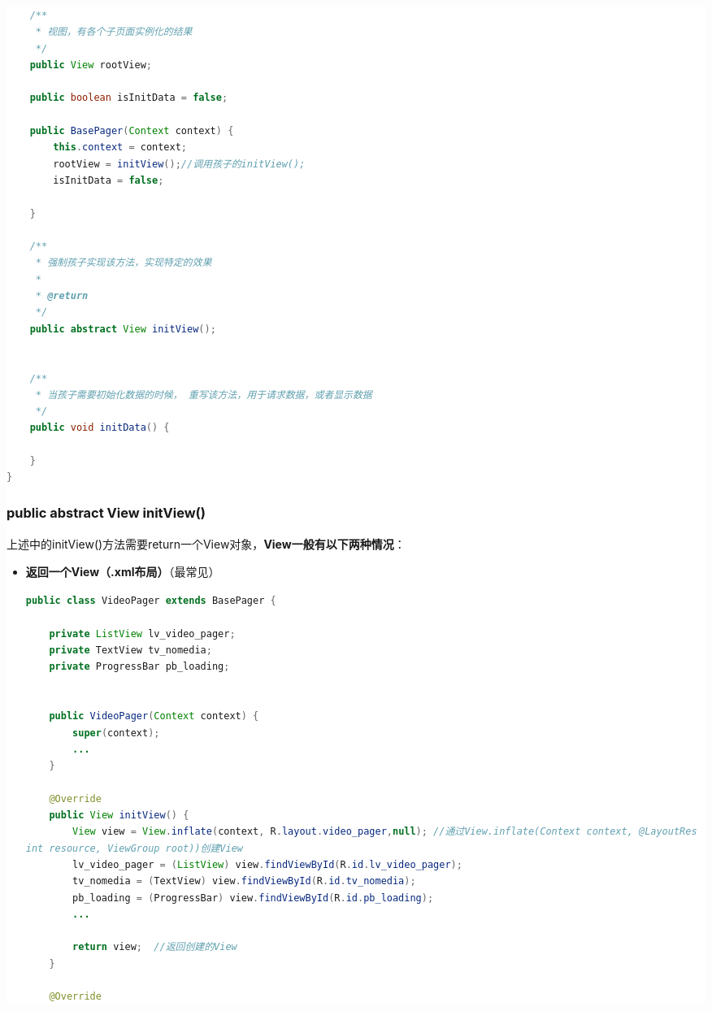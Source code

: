 ```java
    /**
     * 视图，有各个子页面实例化的结果
     */
    public View rootView;

    public boolean isInitData = false;

    public BasePager(Context context) {
        this.context = context;
        rootView = initView();//调用孩子的initView();
        isInitData = false;

    }

    /**
     * 强制孩子实现该方法，实现特定的效果
     *
     * @return
     */
    public abstract View initView();


    /**
     * 当孩子需要初始化数据的时候， 重写该方法，用于请求数据，或者显示数据
     */
    public void initData() {

    }
}
```



###  public abstract View initView()

上述中的initView()方法需要return一个View对象，**View一般有以下两种情况**：

+ **返回一个View（.xml布局）**（最常见）

  ```java
  public class VideoPager extends BasePager {
  
      private ListView lv_video_pager;
      private TextView tv_nomedia;
      private ProgressBar pb_loading;
  
  
      public VideoPager(Context context) {
          super(context);
          ...
      }
  
      @Override
      public View initView() {
          View view = View.inflate(context, R.layout.video_pager,null);	//通过View.inflate(Context context, @LayoutRes int resource, ViewGroup root))创建View
          lv_video_pager = (ListView) view.findViewById(R.id.lv_video_pager);
          tv_nomedia = (TextView) view.findViewById(R.id.tv_nomedia);
          pb_loading = (ProgressBar) view.findViewById(R.id.pb_loading);
          ...
          
          return view;	//返回创建的View
      }
  
      @Override
  ```